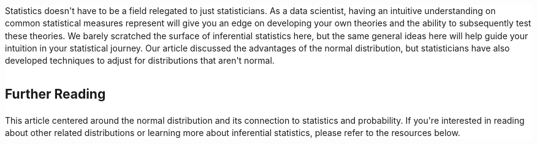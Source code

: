 Statistics doesn't have to be a field relegated to just statisticians. As a data scientist, having an intuitive understanding on common statistical measures represent will give you an edge on developing your own theories and the ability to subsequently test these theories. We barely scratched the surface of inferential statistics here, but the same general ideas here will help guide your intuition in your statistical journey. Our article discussed the advantages of the normal distribution, but statisticians have also developed techniques to adjust for distributions that aren't normal.

## Further Reading

This article centered around the normal distribution and its connection to statistics and probability. If you're interested in reading about other related distributions or learning more about inferential statistics, please refer to the resources below.
